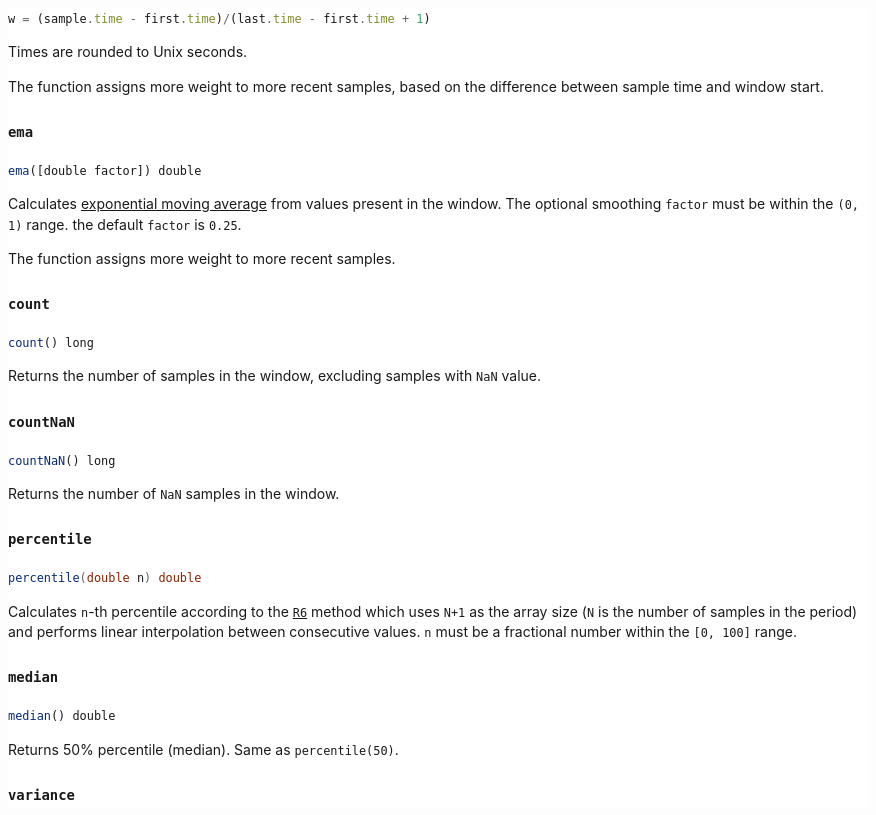 ```javascript
w = (sample.time - first.time)/(last.time - first.time + 1)
```

Times are rounded to Unix seconds.

The function assigns more weight to more recent samples, based on the difference between sample time and window start.

### `ema`

```javascript
ema([double factor]) double
```

Calculates [exponential moving average](../api/data/series/smooth.md#exponential-moving-average) from values present in the window. The optional smoothing `factor` must be within the `(0, 1)` range. the default `factor` is `0.25`.

The function assigns more weight to more recent samples.

### `count`

```javascript
count() long
```

Returns the number of samples in the window, excluding samples with `NaN` value.

### `countNaN`

```javascript
countNaN() long
```

Returns the number of `NaN` samples in the window.

### `percentile`

```csharp
percentile(double n) double
```

Calculates `n`-th percentile according to the [`R6`](https://www.itl.nist.gov/div898/handbook/prc/section2/prc262.htm) method which uses `N+1` as the array size (`N` is the number of samples in the period) and performs linear interpolation between consecutive values. `n` must be a fractional number within the `[0, 100]` range.

### `median`

```javascript
median() double
```

Returns 50% percentile (median). Same as `percentile(50)`.

### `variance`
